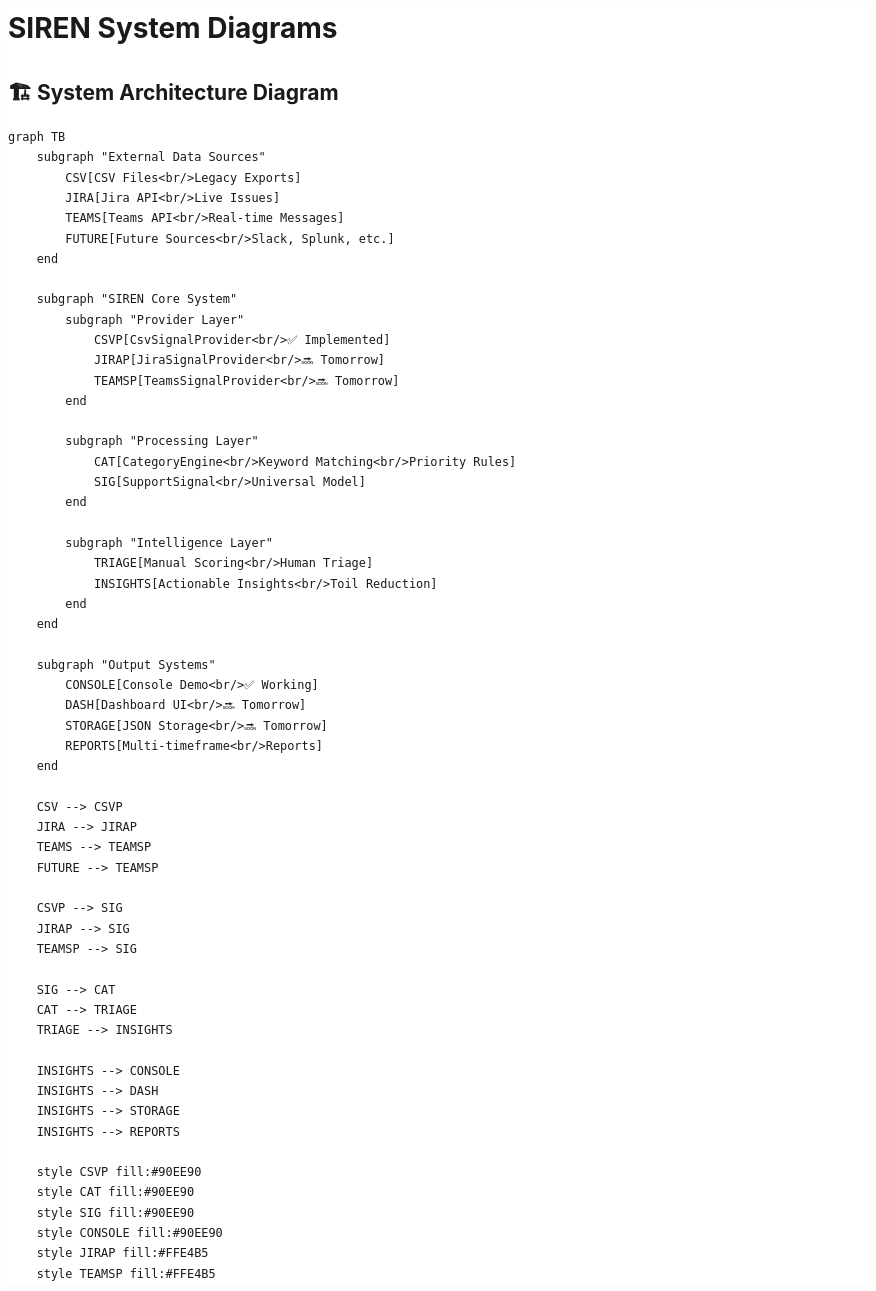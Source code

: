 # SIREN System Diagrams

## 🏗️ **System Architecture Diagram**

```mermaid
graph TB
    subgraph "External Data Sources"
        CSV[CSV Files<br/>Legacy Exports]
        JIRA[Jira API<br/>Live Issues]
        TEAMS[Teams API<br/>Real-time Messages]
        FUTURE[Future Sources<br/>Slack, Splunk, etc.]
    end
    
    subgraph "SIREN Core System"
        subgraph "Provider Layer"
            CSVP[CsvSignalProvider<br/>✅ Implemented]
            JIRAP[JiraSignalProvider<br/>🔜 Tomorrow]
            TEAMSP[TeamsSignalProvider<br/>🔜 Tomorrow]
        end
        
        subgraph "Processing Layer"
            CAT[CategoryEngine<br/>Keyword Matching<br/>Priority Rules]
            SIG[SupportSignal<br/>Universal Model]
        end
        
        subgraph "Intelligence Layer"
            TRIAGE[Manual Scoring<br/>Human Triage]
            INSIGHTS[Actionable Insights<br/>Toil Reduction]
        end
    end
    
    subgraph "Output Systems"
        CONSOLE[Console Demo<br/>✅ Working]
        DASH[Dashboard UI<br/>🔜 Tomorrow]
        STORAGE[JSON Storage<br/>🔜 Tomorrow]
        REPORTS[Multi-timeframe<br/>Reports]
    end
    
    CSV --> CSVP
    JIRA --> JIRAP
    TEAMS --> TEAMSP
    FUTURE --> TEAMSP
    
    CSVP --> SIG
    JIRAP --> SIG
    TEAMSP --> SIG
    
    SIG --> CAT
    CAT --> TRIAGE
    TRIAGE --> INSIGHTS
    
    INSIGHTS --> CONSOLE
    INSIGHTS --> DASH
    INSIGHTS --> STORAGE
    INSIGHTS --> REPORTS
    
    style CSVP fill:#90EE90
    style CAT fill:#90EE90
    style SIG fill:#90EE90
    style CONSOLE fill:#90EE90
    style JIRAP fill:#FFE4B5
    style TEAMSP fill:#FFE4B5
```